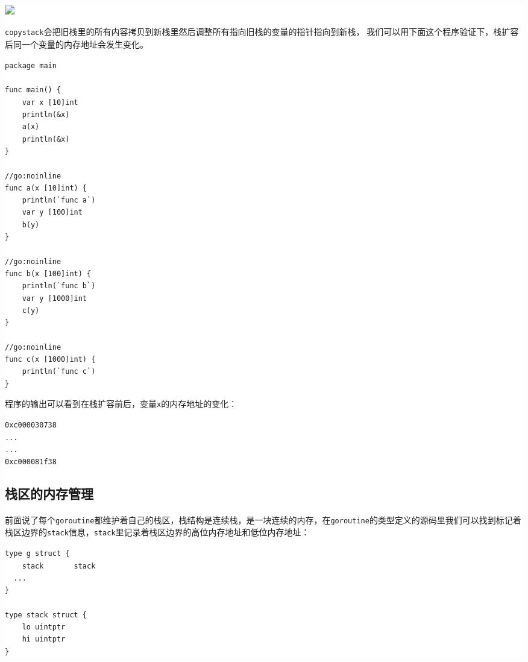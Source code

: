 ![](https://pic1.zhimg.com/v2-07588f9a3579edcf31097301ec7a37b0_r.jpg)

`copystack`会把旧栈里的所有内容拷贝到新栈里然后调整所有指向旧栈的变量的指针指向到新栈， 我们可以用下面这个程序验证下，栈扩容后同一个变量的内存地址会发生变化。

```
package main

func main() {
    var x [10]int
    println(&x)
    a(x)
    println(&x)
}

//go:noinline
func a(x [10]int) {
    println(`func a`)
    var y [100]int
    b(y)
}

//go:noinline
func b(x [100]int) {
    println(`func b`)
    var y [1000]int
    c(y)
}

//go:noinline
func c(x [1000]int) {
    println(`func c`)
}
```

程序的输出可以看到在栈扩容前后，变量`x`的内存地址的变化：

```
0xc000030738
...
...
0xc000081f38
```

栈区的内存管理
-------

前面说了每个`goroutine`都维护着自己的栈区，栈结构是连续栈，是一块连续的内存，在`goroutine`的类型定义的源码里我们可以找到标记着栈区边界的`stack`信息，`stack`里记录着栈区边界的高位内存地址和低位内存地址：

```
type g struct {
    stack       stack
  ...
}

type stack struct {
    lo uintptr
    hi uintptr
}
```
